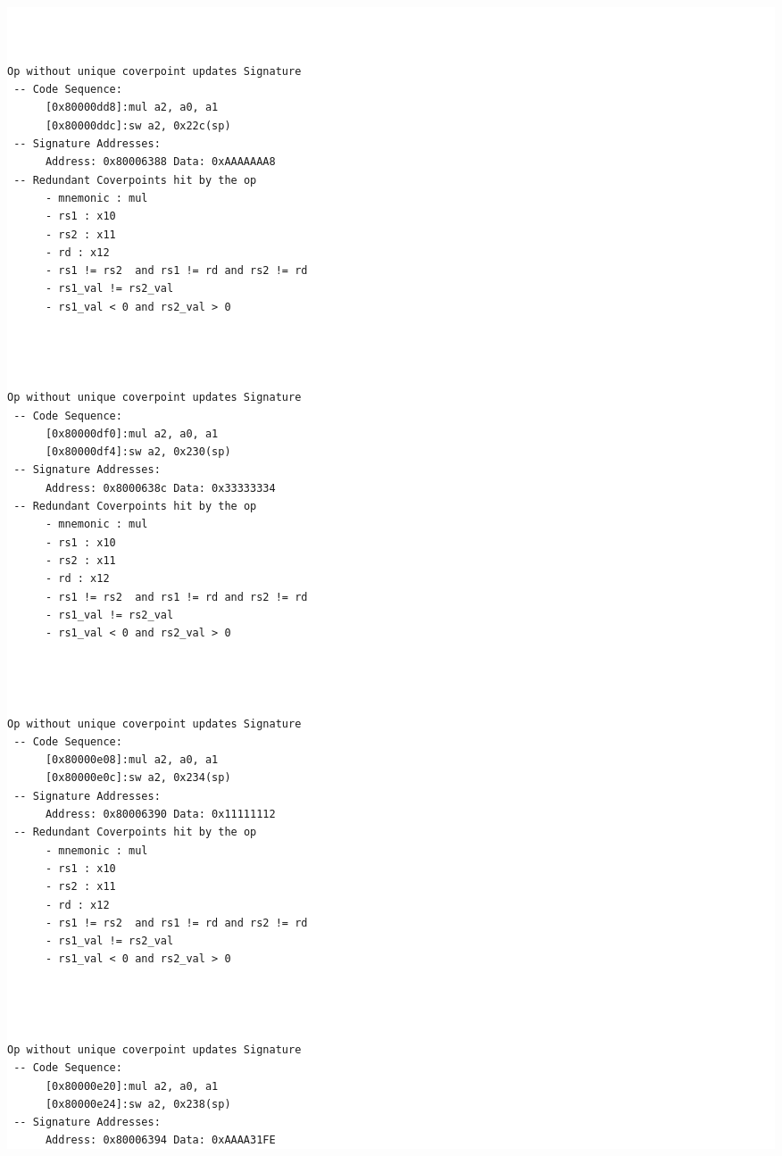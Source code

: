 ```



Op without unique coverpoint updates Signature
 -- Code Sequence:
      [0x80000dd8]:mul a2, a0, a1
      [0x80000ddc]:sw a2, 0x22c(sp)
 -- Signature Addresses:
      Address: 0x80006388 Data: 0xAAAAAAA8
 -- Redundant Coverpoints hit by the op
      - mnemonic : mul
      - rs1 : x10
      - rs2 : x11
      - rd : x12
      - rs1 != rs2  and rs1 != rd and rs2 != rd
      - rs1_val != rs2_val
      - rs1_val < 0 and rs2_val > 0




Op without unique coverpoint updates Signature
 -- Code Sequence:
      [0x80000df0]:mul a2, a0, a1
      [0x80000df4]:sw a2, 0x230(sp)
 -- Signature Addresses:
      Address: 0x8000638c Data: 0x33333334
 -- Redundant Coverpoints hit by the op
      - mnemonic : mul
      - rs1 : x10
      - rs2 : x11
      - rd : x12
      - rs1 != rs2  and rs1 != rd and rs2 != rd
      - rs1_val != rs2_val
      - rs1_val < 0 and rs2_val > 0




Op without unique coverpoint updates Signature
 -- Code Sequence:
      [0x80000e08]:mul a2, a0, a1
      [0x80000e0c]:sw a2, 0x234(sp)
 -- Signature Addresses:
      Address: 0x80006390 Data: 0x11111112
 -- Redundant Coverpoints hit by the op
      - mnemonic : mul
      - rs1 : x10
      - rs2 : x11
      - rd : x12
      - rs1 != rs2  and rs1 != rd and rs2 != rd
      - rs1_val != rs2_val
      - rs1_val < 0 and rs2_val > 0




Op without unique coverpoint updates Signature
 -- Code Sequence:
      [0x80000e20]:mul a2, a0, a1
      [0x80000e24]:sw a2, 0x238(sp)
 -- Signature Addresses:
      Address: 0x80006394 Data: 0xAAAA31FE
```